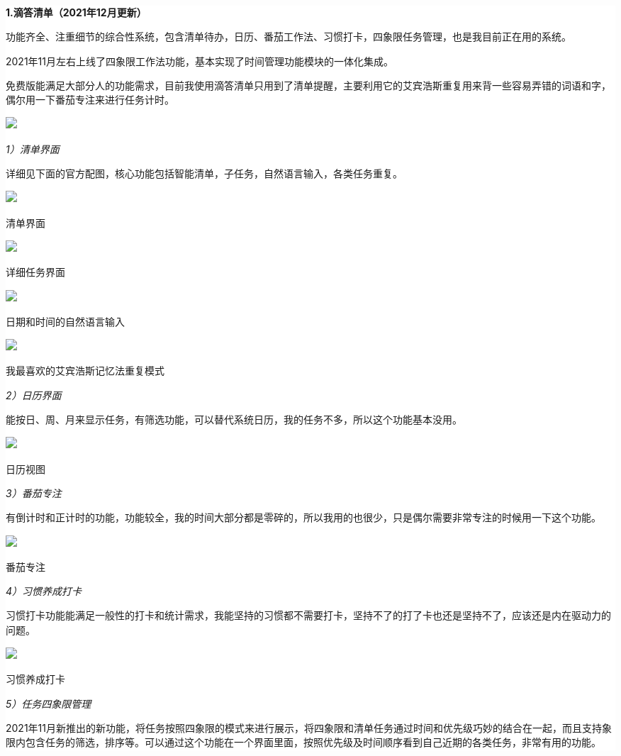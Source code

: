 **1.滴答清单（2021年12月更新）**

功能齐全、注重细节的综合性系统，包含清单待办，日历、番茄工作法、习惯打卡，四象限任务管理，也是我目前正在用的系统。

2021年11月左右上线了四象限工作法功能，基本实现了时间管理功能模块的一体化集成。

免费版能满足大部分人的功能需求，目前我使用滴答清单只用到了清单提醒，主要利用它的艾宾浩斯重复用来背一些容易弄错的词语和字，偶尔用一下番茄专注来进行任务计时。

![](https://proxy-prod.omnivore-image-cache.app/1024x500,sfTz7bZDjOQdYmzpL5tFolc_9QpsQ4MUpN9Jrn0ymE4I/https://pic2.zhimg.com/v2-6584f7b8a7101286d5680bf7e7d449e5_b.jpg)

_1）清单界面_

详细见下面的官方配图，核心功能包括智能清单，子任务，自然语言输入，各类任务重复。

![](https://proxy-prod.omnivore-image-cache.app/1125x2436,sBUjw-Mjh15k10jfzgDAmCy4o0pqpZXCPPtFO1sViJWA/https://pic4.zhimg.com/v2-a20ea9a067bc1d128e329b10743c99fb_b.jpg)

清单界面

![](https://proxy-prod.omnivore-image-cache.app/1125x2436,s_JJDzCiG_BysiGoRWK_ZB0DE9gXu-GxsKkUsuqZwwfk/https://pic1.zhimg.com/v2-ac010c858e0b795ac0a1cf3c9d3ca35c_b.jpg)

详细任务界面

![](https://proxy-prod.omnivore-image-cache.app/1125x2436,sxlQJ2szlmwjzxAJtcC4q4jydhjuSYeympowWJQvmfW0/https://pic3.zhimg.com/v2-3299f6313ee048bb693edcb56ffc066a_b.jpg)

日期和时间的自然语言输入

![](https://proxy-prod.omnivore-image-cache.app/1080x1920,sZoPxBPQNfgeTXtfGBbHy7jRo4yjZf0tgu3qz_hIMuXQ/https://pic2.zhimg.com/v2-92d2c939aca834b7b0c2a32a8b71312d_b.jpg)

我最喜欢的艾宾浩斯记忆法重复模式

_2）日历界面_

能按日、周、月来显示任务，有筛选功能，可以替代系统日历，我的任务不多，所以这个功能基本没用。

![](https://proxy-prod.omnivore-image-cache.app/1125x2436,sVCb2-8hL3cGgB1kF5IJ_WHWL2Y5sr5PXghpZUb4Z7MU/https://pic2.zhimg.com/v2-0c7d28b6b98ceafffb6d48a90c8351e1_b.jpg)

日历视图

_3）番茄专注_

有倒计时和正计时的功能，功能较全，我的时间大部分都是零碎的，所以我用的也很少，只是偶尔需要非常专注的时候用一下这个功能。

![](https://proxy-prod.omnivore-image-cache.app/1125x2436,sIR3kDmSPgWujFrD5-Asr1SG_HwEvySrKyRl9H_-3J-M/https://pic4.zhimg.com/v2-8bdf56a5d4a0fb0de0973e3c8e2c7617_b.jpg)

番茄专注

_4）习惯养成打卡_

习惯打卡功能能满足一般性的打卡和统计需求，我能坚持的习惯都不需要打卡，坚持不了的打了卡也还是坚持不了，应该还是内在驱动力的问题。

![](https://proxy-prod.omnivore-image-cache.app/1125x2436,sqAYf1qr1wpGi4quWoVMcUk1sDGQmXY9POC18vkjUX7Q/https://pic1.zhimg.com/v2-7158fcecc3be0fecc7a84b355038a264_b.jpg)

习惯养成打卡

_5）任务四象限管理_

2021年11月新推出的新功能，将任务按照四象限的模式来进行展示，将四象限和清单任务通过时间和优先级巧妙的结合在一起，而且支持象限内包含任务的筛选，排序等。可以通过这个功能在一个界面里面，按照优先级及时间顺序看到自己近期的各类任务，非常有用的功能。
